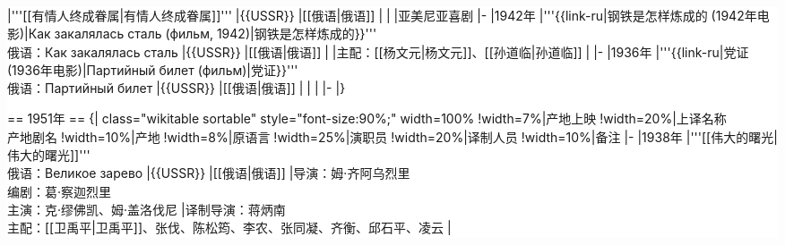 |'''[[有情人终成眷属|有情人终成眷属]]'''
|{{USSR}}
|[[俄语|俄语]]
|
|
|亚美尼亚喜剧
|-
|1942年
|'''{{link-ru|钢铁是怎样炼成的 (1942年电影)|Как закалялась сталь (фильм, 1942)|钢铁是怎样炼成的}}'''<br />俄语：Как закалялась сталь
|{{USSR}}
|[[俄语|俄语]]
|
|主配：[[杨文元|杨文元]]、[[孙道临|孙道临]]
|
|-
|1936年
|'''{{link-ru|党证 (1936年电影)|Партийный билет (фильм)|党证}}'''<br />俄语：Партийный билет
|{{USSR}}
|[[俄语|俄语]]
|
|
|
|-
|}

== 1951年 ==
{| class="wikitable sortable" style="font-size:90%;" width=100%
!width=7%|产地上映
!width=20%|上译名称<br />产地剧名
!width=10%|产地
!width=8%|原语言
!width=25%|演职员
!width=20%|译制人员
!width=10%|备注
|-
|1938年
|'''[[伟大的曙光|伟大的曙光]]'''<br />俄语：Великое зарево
|{{USSR}}
|[[俄语|俄语]]
|导演：姆·齐阿乌烈里<br />编剧：葛·察迦烈里<br />主演：克·缪佛凯、姆·盖洛伐尼
|译制导演：蒋炳南<br />主配：[[卫禹平|卫禹平]]、张伐、陈松筠、李农、张同凝、齐衡、邱石平、凌云
|